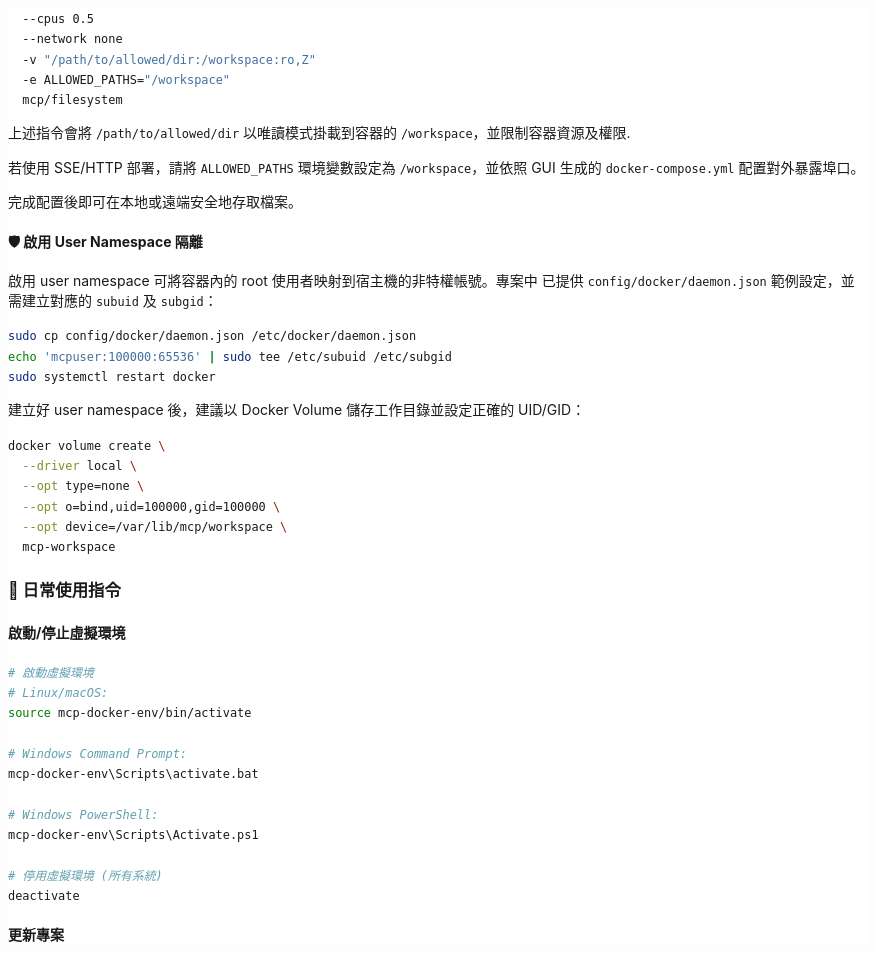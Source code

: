 ```bash
  --cpus 0.5 
  --network none 
  -v "/path/to/allowed/dir:/workspace:ro,Z" 
  -e ALLOWED_PATHS="/workspace" 
  mcp/filesystem
```
上述指令會將 `/path/to/allowed/dir` 以唯讀模式掛載到容器的 `/workspace`，並限制容器資源及權限.

若使用 SSE/HTTP 部署，請將 `ALLOWED_PATHS` 環境變數設定為 `/workspace`，並依照 GUI 生成的 `docker-compose.yml` 配置對外暴露埠口。

完成配置後即可在本地或遠端安全地存取檔案。

#### 🛡️ 啟用 User Namespace 隔離

啟用 user namespace 可將容器內的 root 使用者映射到宿主機的非特權帳號。專案中
已提供 `config/docker/daemon.json` 範例設定，並需建立對應的 `subuid` 及
`subgid`：

```bash
sudo cp config/docker/daemon.json /etc/docker/daemon.json
echo 'mcpuser:100000:65536' | sudo tee /etc/subuid /etc/subgid
sudo systemctl restart docker
```

建立好 user namespace 後，建議以 Docker Volume 儲存工作目錄並設定正確的 UID/GID：

```bash
docker volume create \
  --driver local \
  --opt type=none \
  --opt o=bind,uid=100000,gid=100000 \
  --opt device=/var/lib/mcp/workspace \
  mcp-workspace
```

### 🔄 日常使用指令

#### 啟動/停止虛擬環境

```bash
# 啟動虛擬環境
# Linux/macOS:
source mcp-docker-env/bin/activate

# Windows Command Prompt:
mcp-docker-env\Scripts\activate.bat

# Windows PowerShell:
mcp-docker-env\Scripts\Activate.ps1

# 停用虛擬環境 (所有系統)
deactivate
```

#### 更新專案
